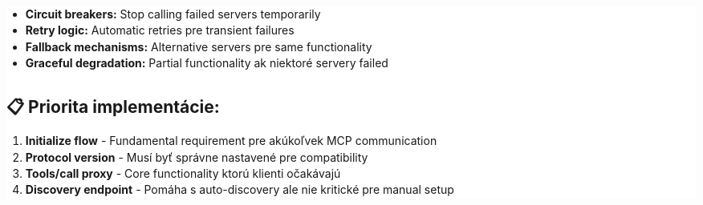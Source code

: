 - **Circuit breakers:** Stop calling failed servers temporarily
- **Retry logic:** Automatic retries pre transient failures
- **Fallback mechanisms:** Alternative servers pre same functionality
- **Graceful degradation:** Partial functionality ak niektoré servery failed

## 📋 **Priorita implementácie:**

1. **Initialize flow** - Fundamental requirement pre akúkoľvek MCP communication
2. **Protocol version** - Musí byť správne nastavené pre compatibility
3. **Tools/call proxy** - Core functionality ktorú klienti očakávajú
4. **Discovery endpoint** - Pomáha s auto-discovery ale nie kritické pre manual setup
